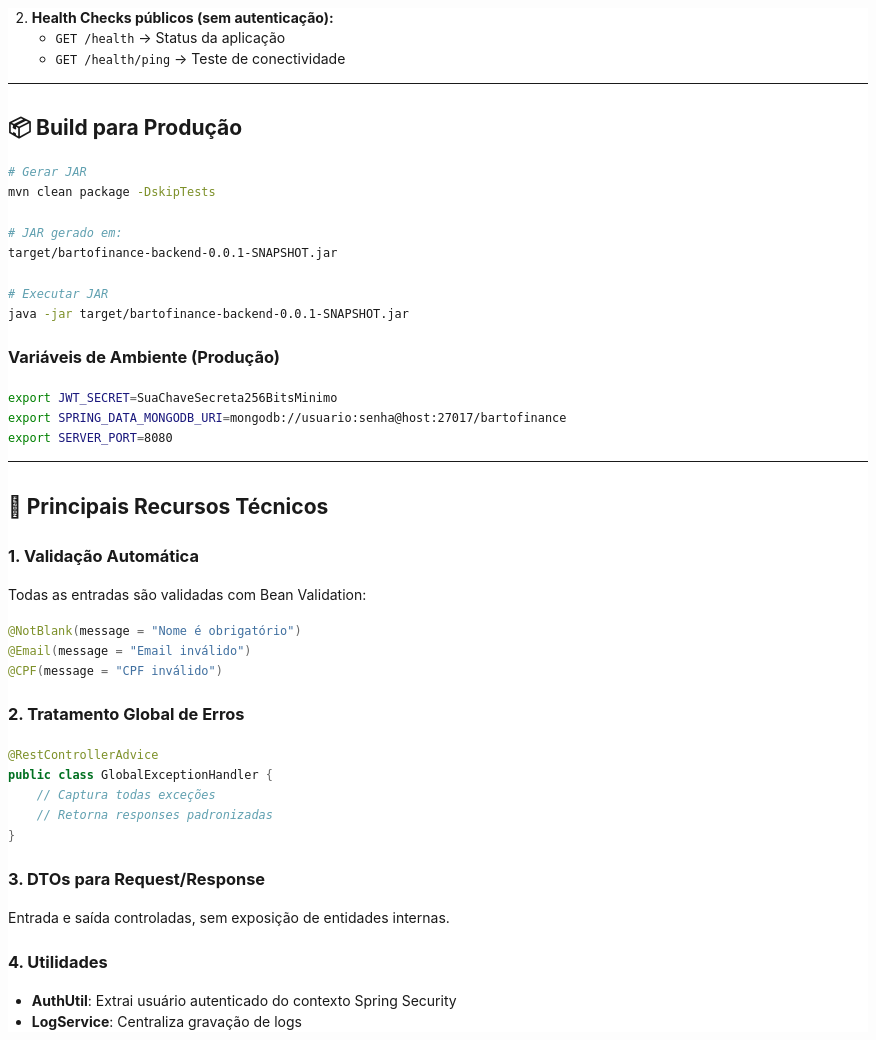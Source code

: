 2. **Health Checks públicos (sem autenticação):**
   - `GET /health` → Status da aplicação
   - `GET /health/ping` → Teste de conectividade

---

## 📦 Build para Produção

```bash
# Gerar JAR
mvn clean package -DskipTests

# JAR gerado em:
target/bartofinance-backend-0.0.1-SNAPSHOT.jar

# Executar JAR
java -jar target/bartofinance-backend-0.0.1-SNAPSHOT.jar
```

### Variáveis de Ambiente (Produção)
```bash
export JWT_SECRET=SuaChaveSecreta256BitsMinimo
export SPRING_DATA_MONGODB_URI=mongodb://usuario:senha@host:27017/bartofinance
export SERVER_PORT=8080
```

---

## 🔧 Principais Recursos Técnicos

### 1. Validação Automática
Todas as entradas são validadas com Bean Validation:
```java
@NotBlank(message = "Nome é obrigatório")
@Email(message = "Email inválido")
@CPF(message = "CPF inválido")
```

### 2. Tratamento Global de Erros
```java
@RestControllerAdvice
public class GlobalExceptionHandler {
    // Captura todas exceções
    // Retorna responses padronizadas
}
```

### 3. DTOs para Request/Response
Entrada e saída controladas, sem exposição de entidades internas.

### 4. Utilidades
- **AuthUtil**: Extrai usuário autenticado do contexto Spring Security
- **LogService**: Centraliza gravação de logs

